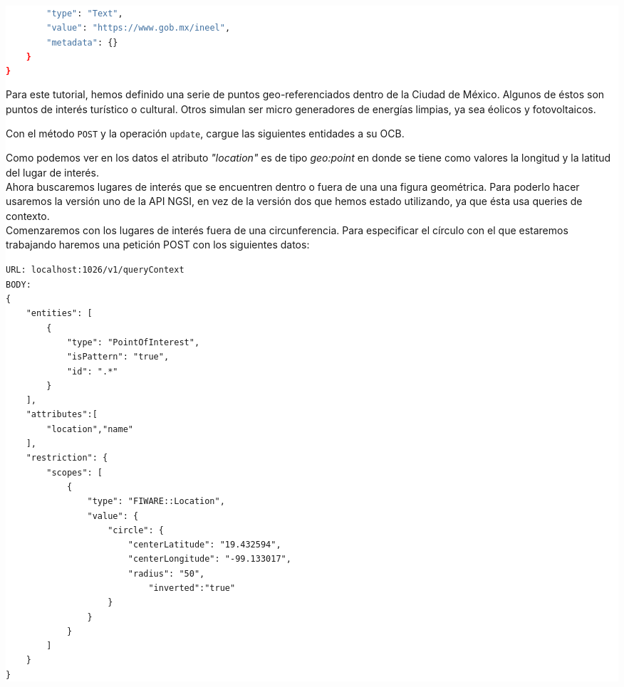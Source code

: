 ```bash
		"type": "Text",
		"value": "https://www.gob.mx/ineel",
		"metadata": {}
	}
}
```

Para este tutorial, hemos definido una serie de puntos geo-referenciados dentro de la Ciudad de México.  Algunos de éstos son puntos de interés turístico o cultural.  Otros simulan ser micro generadores de energías limpias, ya sea éolicos y fotovoltaicos.

Con el método `POST` y la operación `update`, cargue las siguientes entidades a su OCB.



Como podemos ver en los datos el atributo *"location"* es de tipo *geo:point* en donde se tiene como valores la longitud y la latitud del lugar de interés.  
Ahora buscaremos lugares de interés que se encuentren dentro o fuera de una una figura geométrica. Para poderlo hacer usaremos la versión uno de la API NGSI, en vez de la versión dos que hemos estado utilizando, ya que ésta usa queries de contexto.  
Comenzaremos con los lugares de interés fuera de una circunferencia.   Para especificar el círculo con el que estaremos trabajando haremos una petición POST con los siguientes datos:

```
URL: localhost:1026/v1/queryContext
BODY:
{
    "entities": [
        {
            "type": "PointOfInterest",
            "isPattern": "true",
            "id": ".*"
        }
    ],
	"attributes":[
		"location","name"
	],
    "restriction": {
        "scopes": [
            {
                "type": "FIWARE::Location",
                "value": {
                    "circle": {
                        "centerLatitude": "19.432594",
                        "centerLongitude": "-99.133017",
                        "radius": "50",
						    "inverted":"true"
                    }
                }
            }
        ]
    }
}
```
